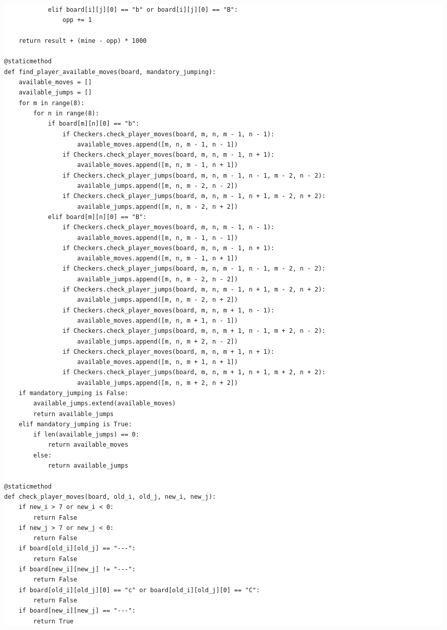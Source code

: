                 elif board[i][j][0] == "b" or board[i][j][0] == "B":
                    opp += 1

        return result + (mine - opp) * 1000

    @staticmethod
    def find_player_available_moves(board, mandatory_jumping):
        available_moves = []
        available_jumps = []
        for m in range(8):
            for n in range(8):
                if board[m][n][0] == "b":
                    if Checkers.check_player_moves(board, m, n, m - 1, n - 1):
                        available_moves.append([m, n, m - 1, n - 1])
                    if Checkers.check_player_moves(board, m, n, m - 1, n + 1):
                        available_moves.append([m, n, m - 1, n + 1])
                    if Checkers.check_player_jumps(board, m, n, m - 1, n - 1, m - 2, n - 2):
                        available_jumps.append([m, n, m - 2, n - 2])
                    if Checkers.check_player_jumps(board, m, n, m - 1, n + 1, m - 2, n + 2):
                        available_jumps.append([m, n, m - 2, n + 2])
                elif board[m][n][0] == "B":
                    if Checkers.check_player_moves(board, m, n, m - 1, n - 1):
                        available_moves.append([m, n, m - 1, n - 1])
                    if Checkers.check_player_moves(board, m, n, m - 1, n + 1):
                        available_moves.append([m, n, m - 1, n + 1])
                    if Checkers.check_player_jumps(board, m, n, m - 1, n - 1, m - 2, n - 2):
                        available_jumps.append([m, n, m - 2, n - 2])
                    if Checkers.check_player_jumps(board, m, n, m - 1, n + 1, m - 2, n + 2):
                        available_jumps.append([m, n, m - 2, n + 2])
                    if Checkers.check_player_moves(board, m, n, m + 1, n - 1):
                        available_moves.append([m, n, m + 1, n - 1])
                    if Checkers.check_player_jumps(board, m, n, m + 1, n - 1, m + 2, n - 2):
                        available_jumps.append([m, n, m + 2, n - 2])
                    if Checkers.check_player_moves(board, m, n, m + 1, n + 1):
                        available_moves.append([m, n, m + 1, n + 1])
                    if Checkers.check_player_jumps(board, m, n, m + 1, n + 1, m + 2, n + 2):
                        available_jumps.append([m, n, m + 2, n + 2])
        if mandatory_jumping is False:
            available_jumps.extend(available_moves)
            return available_jumps
        elif mandatory_jumping is True:
            if len(available_jumps) == 0:
                return available_moves
            else:
                return available_jumps

    @staticmethod
    def check_player_moves(board, old_i, old_j, new_i, new_j):
        if new_i > 7 or new_i < 0:
            return False
        if new_j > 7 or new_j < 0:
            return False
        if board[old_i][old_j] == "---":
            return False
        if board[new_i][new_j] != "---":
            return False
        if board[old_i][old_j][0] == "c" or board[old_i][old_j][0] == "C":
            return False
        if board[new_i][new_j] == "---":
            return True
